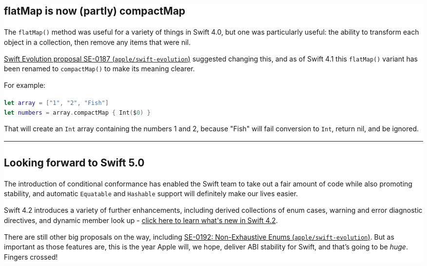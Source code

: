 
## flatMap is now (partly) compactMap

The `flatMap()` method was useful for a variety of things in Swift 4.0, but one was particularly useful: the ability to transform each object in a collection, then remove any items that were nil.

[Swift Evolution proposal SE-0187 (<FontIcon icon="iconfont icon-github"/>`apple/swift-evolution`)](https://github.com/apple/swift-evolution/blob/master/proposals/0187-introduce-filtermap.md) suggested changing this, and as of Swift 4.1 this `flatMap()` variant has been renamed to `compactMap()` to make its meaning clearer.

For example:

```swift
let array = ["1", "2", "Fish"]
let numbers = array.compactMap { Int($0) }
```

That will create an `Int` array containing the numbers 1 and 2, because "Fish" will fail conversion to `Int`, return nil, and be ignored.

---

## Looking forward to Swift 5.0

The introduction of conditional conformance has enabled the Swift team to take out a fair amount of code while also promoting stability, and automatic `Equatable` and `Hashable` support will definitely make our lives easier.

Swift 4.2 introduces a variety of further enhancements, including derived collections of enum cases, warning and error diagnostic directives, and dynamic member look up - [click here to learn what's new in Swift 4.2](/hackingwithswift.com/whats-new-in-swift-4-2.md).

There are still other big proposals on the way, including [SE-0192: Non-Exhaustive Enums (<FontIcon icon="iconfont icon-github"/>`apple/swift-evolution`)](https://github.com/apple/swift-evolution/blob/master/proposals/0192-non-exhaustive-enums.md). But as important as those features are, this is the year Apple will, we hope, deliver ABI stability for Swift, and that’s going to be *huge*. Fingers crossed!

